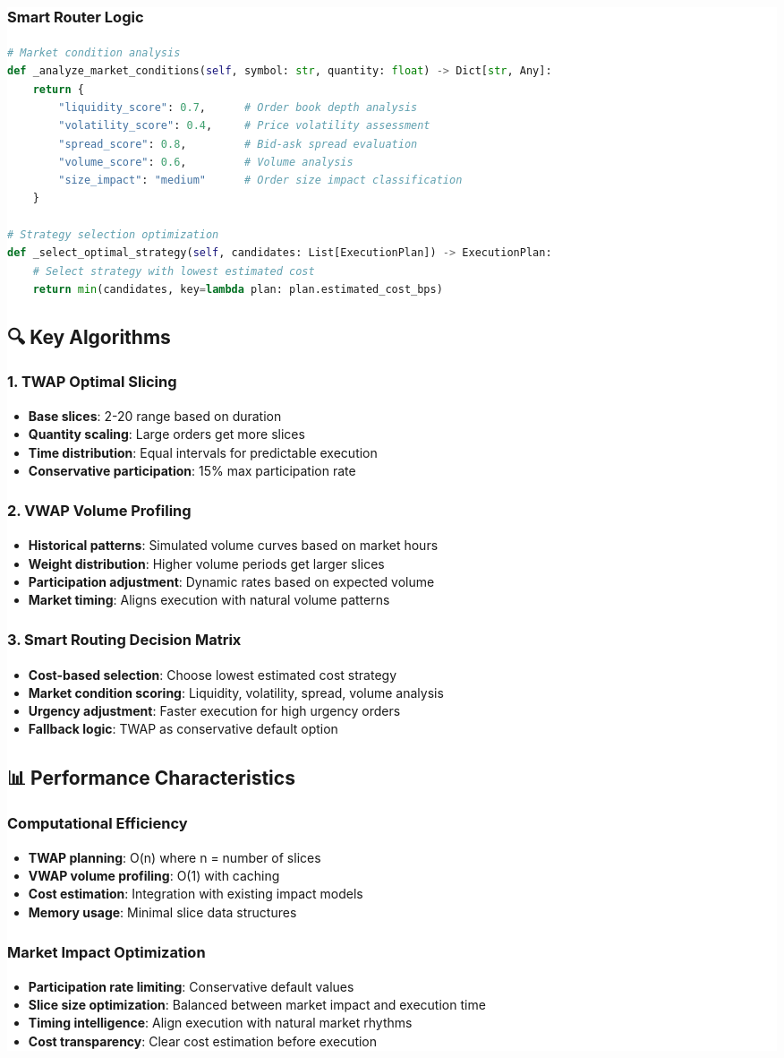 ### Smart Router Logic
```python
# Market condition analysis
def _analyze_market_conditions(self, symbol: str, quantity: float) -> Dict[str, Any]:
    return {
        "liquidity_score": 0.7,      # Order book depth analysis
        "volatility_score": 0.4,     # Price volatility assessment  
        "spread_score": 0.8,         # Bid-ask spread evaluation
        "volume_score": 0.6,         # Volume analysis
        "size_impact": "medium"      # Order size impact classification
    }

# Strategy selection optimization
def _select_optimal_strategy(self, candidates: List[ExecutionPlan]) -> ExecutionPlan:
    # Select strategy with lowest estimated cost
    return min(candidates, key=lambda plan: plan.estimated_cost_bps)
```

## 🔍 Key Algorithms

### 1. TWAP Optimal Slicing
- **Base slices**: 2-20 range based on duration
- **Quantity scaling**: Large orders get more slices  
- **Time distribution**: Equal intervals for predictable execution
- **Conservative participation**: 15% max participation rate

### 2. VWAP Volume Profiling
- **Historical patterns**: Simulated volume curves based on market hours
- **Weight distribution**: Higher volume periods get larger slices
- **Participation adjustment**: Dynamic rates based on expected volume
- **Market timing**: Aligns execution with natural volume patterns

### 3. Smart Routing Decision Matrix
- **Cost-based selection**: Choose lowest estimated cost strategy
- **Market condition scoring**: Liquidity, volatility, spread, volume analysis
- **Urgency adjustment**: Faster execution for high urgency orders
- **Fallback logic**: TWAP as conservative default option

## 📊 Performance Characteristics

### Computational Efficiency
- **TWAP planning**: O(n) where n = number of slices
- **VWAP volume profiling**: O(1) with caching  
- **Cost estimation**: Integration with existing impact models
- **Memory usage**: Minimal slice data structures

### Market Impact Optimization
- **Participation rate limiting**: Conservative default values
- **Slice size optimization**: Balanced between market impact and execution time
- **Timing intelligence**: Align execution with natural market rhythms
- **Cost transparency**: Clear cost estimation before execution
